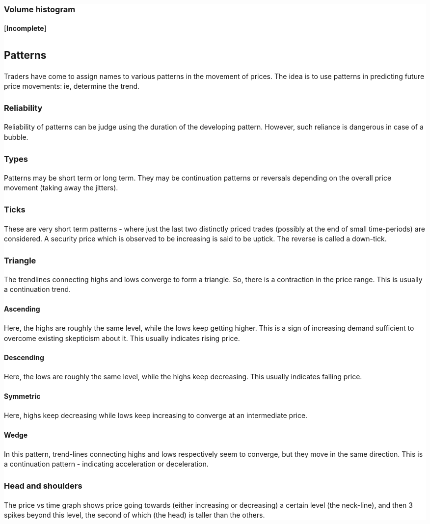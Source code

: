 ### Volume histogram

\[**Incomplete**\]

## Patterns

Traders have come to assign names to various patterns in the movement of prices. The idea is to use patterns in predicting future price movements: ie, determine the trend.

### Reliability

Reliability of patterns can be judge using the duration of the developing pattern. However, such reliance is dangerous in case of a bubble.

### Types

Patterns may be short term or long term. They may be continuation patterns or reversals depending on the overall price movement (taking away the jitters).

### Ticks

These are very short term patterns - where just the last two distinctly priced trades (possibly at the end of small time-periods) are considered. A security price which is observed to be increasing is said to be uptick. The reverse is called a down-tick.

### Triangle

The trendlines connecting highs and lows converge to form a triangle. So, there is a contraction in the price range. This is usually a continuation trend.

#### Ascending

Here, the highs are roughly the same level, while the lows keep getting higher. This is a sign of increasing demand sufficient to overcome existing skepticism about it. This usually indicates rising price.

#### Descending

Here, the lows are roughly the same level, while the highs keep decreasing. This usually indicates falling price.

#### Symmetric

Here, highs keep decreasing while lows keep increasing to converge at an intermediate price.

#### Wedge

In this pattern, trend-lines connecting highs and lows respectively seem to converge, but they move in the same direction. This is a continuation pattern - indicating acceleration or deceleration.

### Head and shoulders

The price vs time graph shows price going towards (either increasing or decreasing) a certain level (the neck-line), and then 3 spikes beyond this level, the second of which (the head) is taller than the others.
